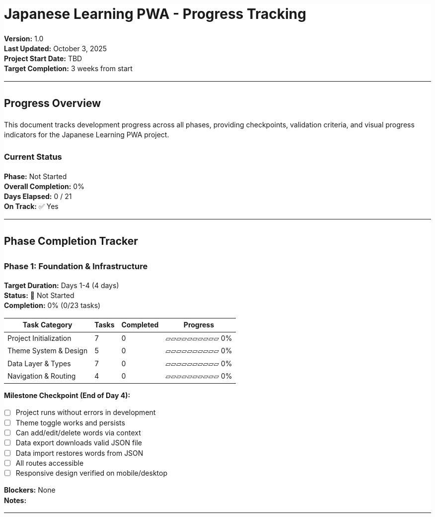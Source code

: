 # Japanese Learning PWA - Progress Tracking

**Version:** 1.0  
**Last Updated:** October 3, 2025  
**Project Start Date:** TBD  
**Target Completion:** 3 weeks from start

---

## Progress Overview

This document tracks development progress across all phases, providing checkpoints, validation criteria, and visual progress indicators for the Japanese Learning PWA project.

### Current Status
**Phase:** Not Started  
**Overall Completion:** 0%  
**Days Elapsed:** 0 / 21  
**On Track:** ✅ Yes

---

## Phase Completion Tracker

### Phase 1: Foundation & Infrastructure
**Target Duration:** Days 1-4 (4 days)  
**Status:** 🔲 Not Started  
**Completion:** 0% (0/23 tasks)

| Task Category | Tasks | Completed | Progress |
|--------------|-------|-----------|----------|
| Project Initialization | 7 | 0 | ▱▱▱▱▱▱▱▱▱▱ 0% |
| Theme System & Design | 5 | 0 | ▱▱▱▱▱▱▱▱▱▱ 0% |
| Data Layer & Types | 7 | 0 | ▱▱▱▱▱▱▱▱▱▱ 0% |
| Navigation & Routing | 4 | 0 | ▱▱▱▱▱▱▱▱▱▱ 0% |

**Milestone Checkpoint (End of Day 4):**
- [ ] Project runs without errors in development
- [ ] Theme toggle works and persists
- [ ] Can add/edit/delete words via context
- [ ] Data export downloads valid JSON file
- [ ] Data import restores words from JSON
- [ ] All routes accessible
- [ ] Responsive design verified on mobile/desktop

**Blockers:** None  
**Notes:** 

---